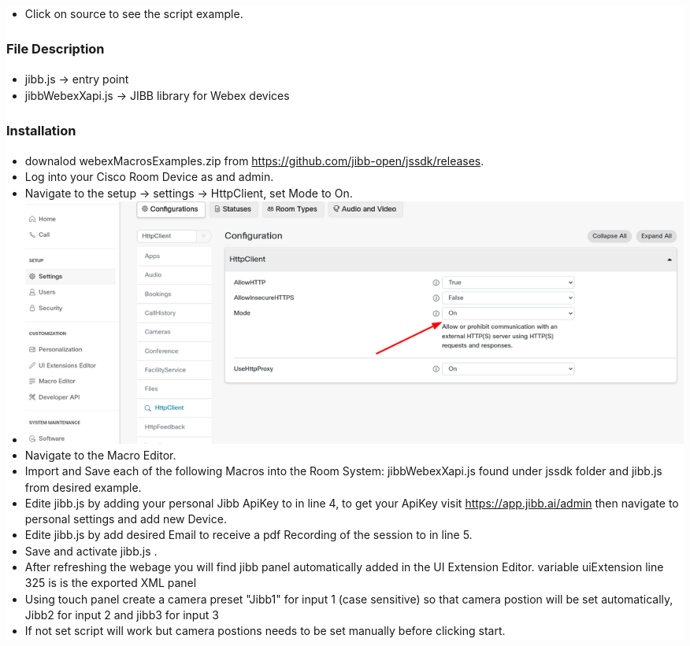 
*   Click on source to see the script example.

### File Description

*   jibb.js -> entry point
*   jibbWebexXapi.js -> JIBB library for Webex devices

### Installation

*   downalod webexMacrosExamples.zip from https://github.com/jibb-open/jssdk/releases.
*   Log into your Cisco Room Device as and admin.
*   Navigate to the setup -> settings -> HttpClient, set Mode to On.
*   ![](./static/img/https-settings.png)
*   Navigate to the Macro Editor.
*   Import and Save each of the following Macros into the Room System: jibbWebexXapi.js found under jssdk folder and jibb.js from desired example.
*   Edite jibb.js by adding your personal Jibb ApiKey to in line 4, to get your ApiKey visit https://app.jibb.ai/admin then navigate to personal settings and add new Device.
*   Edite jibb.js by add desired Email to receive a pdf Recording of the session to in line 5.
*   Save and activate jibb.js .
*   After refreshing the webage you will find jibb panel automatically added in the UI Extension Editor. variable uiExtension line 325 is is the exported XML panel
*   Using touch panel create a camera preset "Jibb1" for input 1 (case sensitive) so that camera postion will be set automatically, Jibb2 for input 2 and jibb3 for input 3
*   If not set script will work but camera postions needs to be set manually before clicking start.